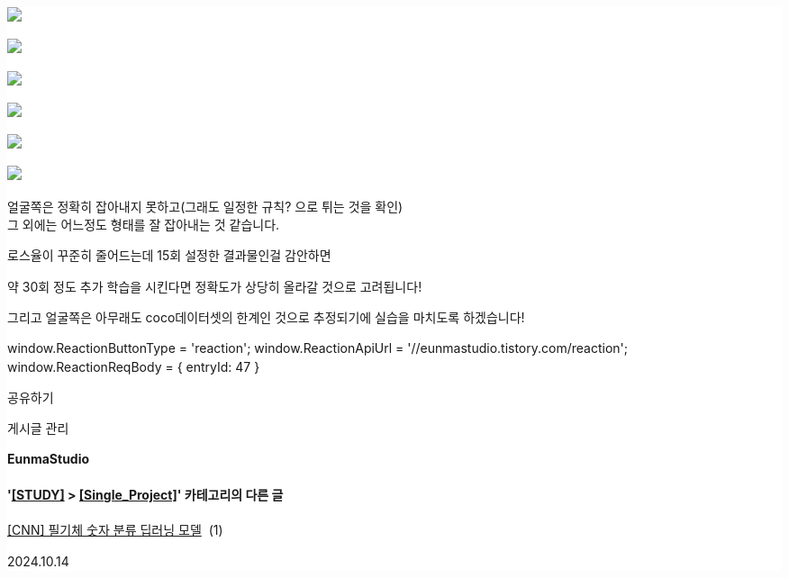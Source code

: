 ![](https://blog.kakaocdn.net/dna/x1Ve8/btsMbsC4hBq/AAAAAAAAAAAAAAAAAAAAAOMEgEqkPGT6VD2k3AGErTxs1QNGhISCNXxN1gaaHlpx/img.png?credential=yqXZFxpELC7KVnFOS48ylbz2pIh7yKj8&expires=1753973999&allow_ip=&allow_referer=&signature=vwQOheG2A41Iecp0gpJe%2BRuWMJU%3D)

![](https://blog.kakaocdn.net/dna/mJfHI/btsMbypC6A4/AAAAAAAAAAAAAAAAAAAAAM3UKGY_2U57v8q5kcXNdjP8I9CKc3dxp1lAL338XDCd/img.png?credential=yqXZFxpELC7KVnFOS48ylbz2pIh7yKj8&expires=1753973999&allow_ip=&allow_referer=&signature=vpDLbMUB4iUVkjSLVAjvFJWVBr4%3D)

![](https://blog.kakaocdn.net/dna/P3Xhb/btsMbIr0WPI/AAAAAAAAAAAAAAAAAAAAAArrRUJC-8jyyKjyA9lNt1DrYF_fkXz7SgLnIyCaFOnd/img.png?credential=yqXZFxpELC7KVnFOS48ylbz2pIh7yKj8&expires=1753973999&allow_ip=&allow_referer=&signature=sukTQZyHh63zcJfoqhVOJ3KsS%2BM%3D)

![](https://blog.kakaocdn.net/dna/RM1Hi/btsMccGenNi/AAAAAAAAAAAAAAAAAAAAAN-KFzgcxqpOlDMAAzkn1FEMbUeRoidbsRAOQcPlazxH/img.png?credential=yqXZFxpELC7KVnFOS48ylbz2pIh7yKj8&expires=1753973999&allow_ip=&allow_referer=&signature=%2FD89dY2qoWKXEOaiOpVuGgJUXn0%3D)

![](https://blog.kakaocdn.net/dna/bha3qf/btsMaPMfGhT/AAAAAAAAAAAAAAAAAAAAANIuUQzq96cEjlz2qbzbLC6PlLDDtkj3QIJmAyJml-wK/img.png?credential=yqXZFxpELC7KVnFOS48ylbz2pIh7yKj8&expires=1753973999&allow_ip=&allow_referer=&signature=%2BZm8kK%2FLn%2Bz9DhDAcfdT0oMxIs0%3D)

![](https://blog.kakaocdn.net/dna/Z1v9h/btsMcsaY4Ns/AAAAAAAAAAAAAAAAAAAAAGmSe4cfQwwaLfdnHCdtFZR0stR5e9ZKvHdeEkyWtuX6/img.png?credential=yqXZFxpELC7KVnFOS48ylbz2pIh7yKj8&expires=1753973999&allow_ip=&allow_referer=&signature=VDUfwAcBZ47jZk9OXUY5vmyVLCk%3D)

얼굴쪽은 정확히 잡아내지 못하고(그래도 일정한 규칙? 으로 튀는 것을 확인)  
그 외에는 어느정도 형태를 잘 잡아내는 것 같습니다.

로스율이 꾸준히 줄어드는데 15회 설정한 결과물인걸 감안하면

약 30회 정도 추가 학습을 시킨다면 정확도가 상당히 올라갈 것으로 고려됩니다!

그리고 얼굴쪽은 아무래도 coco데이터셋의 한계인 것으로 추정되기에 실습을 마치도록 하겠습니다!

window.ReactionButtonType = 'reaction'; window.ReactionApiUrl = '//eunmastudio.tistory.com/reaction'; window.ReactionReqBody = { entryId: 47 }

공유하기

게시글 관리

**EunmaStudio**

#### '[\[STUDY\]](/category/%5BSTUDY%5D) > [\[Single\_Project\]](/category/%5BSTUDY%5D/%5BSingle_Project%5D)' 카테고리의 다른 글

[\[CNN\] 필기체 숫자 분류 딥러닝 모델](/17)  (1)

2024.10.14
            